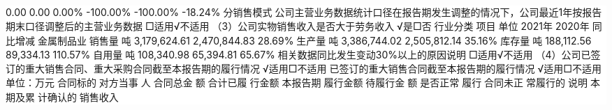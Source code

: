 0.00
0.00
0.00%
-100.00%
-100.00%
-18.24%
分销售模式
公司主营业务数据统计口径在报告期发生调整的情况下，公司最近1年按报告期末口径调整后的主营业务数据
□适用√不适用
（3）公司实物销售收入是否大于劳务收入
√是□否
行业分类
项目
单位
2021年
2020年
同比增减
金属制品业
销售量
吨
3,179,624.61
2,470,844.83
28.69%
生产量
吨
3,386,744.02
2,505,812.14
35.16%
库存量
吨
188,112.56
89,334.13
110.57%
自用量
吨
108,340.98
65,394.81
65.67%
相关数据同比发生变动30%以上的原因说明
□适用√不适用
（4）公司已签订的重大销售合同、重大采购合同截至本报告期的履行情况
√适用□不适用
已签订的重大销售合同截至本报告期的履行情况
√适用□不适用
单位：万元
合同标的
对方当事
人
合同总金
额
合计已履
行金额
本报告期
履行金额
待履行金
额
是否正常
履行
合同未正
常履行的
说明
本期及累
计确认的
销售收入